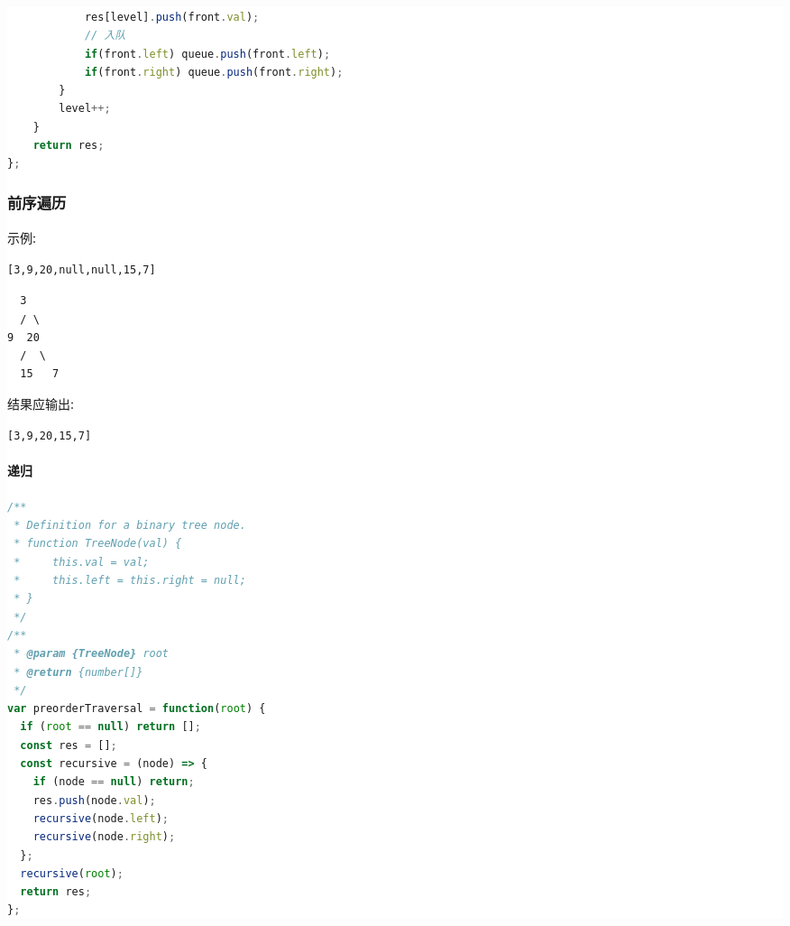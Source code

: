 ```js
            res[level].push(front.val);
            // 入队
            if(front.left) queue.push(front.left);
            if(front.right) queue.push(front.right);
        }
        level++;
    }
    return res;
};
```

### 前序遍历

示例:

```
[3,9,20,null,null,15,7]
```

```
  3
  / \
9  20
  /  \
  15   7
```

结果应输出:

```
[3,9,20,15,7]
```

#### 递归

```js
/**
 * Definition for a binary tree node.
 * function TreeNode(val) {
 *     this.val = val;
 *     this.left = this.right = null;
 * }
 */
/**
 * @param {TreeNode} root
 * @return {number[]}
 */
var preorderTraversal = function(root) {
  if (root == null) return [];
  const res = [];
  const recursive = (node) => {
    if (node == null) return;
    res.push(node.val);
    recursive(node.left);
    recursive(node.right);
  };
  recursive(root);
  return res;
};
```
